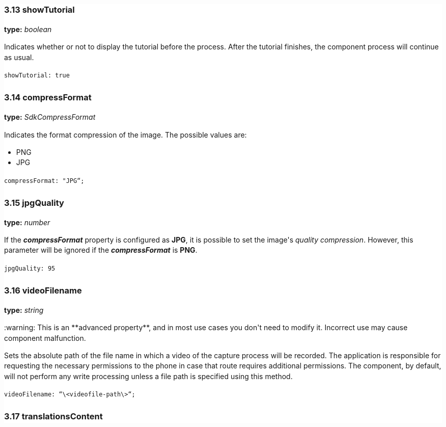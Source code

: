 
###  3.13 showTutorial

**type:** *boolean*

Indicates whether or not to display the tutorial before the process. After the tutorial finishes, the component process will continue as usual.

```
showTutorial: true
```

###  3.14 compressFormat

**type:** *SdkCompressFormat*

Indicates the format compression of the image. The possible values are:

- PNG
- JPG

```
compressFormat: "JPG“;
```

###  3.15 jpgQuality

**type:** *number*

If the ***compressFormat*** property is configured as **JPG**, it is possible to set the image's *quality compression*. However, this parameter will be ignored if the ***compressFormat*** is **PNG**.

```
jpgQuality: 95
```

###  3.16 videoFilename

**type:** *string*

<div class="warning">
<span class="warning">:warning:</span>
This is an **advanced property**, and in most use cases you don't need
to modify it. Incorrect use may cause component malfunction.
</div>

Sets the absolute path of the file name in which a video of the capture
process will be recorded. The application is responsible for requesting
the necessary permissions to the phone in case that route requires
additional permissions. The component, by default, will not perform any
write processing unless a file path is specified using this method.

```
videoFilename: “\<videofile-path\>“;
```

###  3.17 translationsContent
